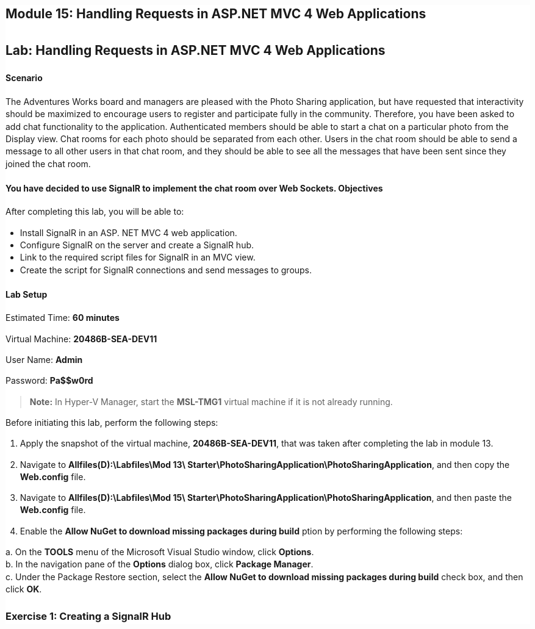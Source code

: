 ## Module 15: Handling Requests in ASP.NET MVC 4 Web Applications

## Lab: Handling Requests in ASP.NET MVC 4 Web Applications

#### Scenario

The Adventures Works board and managers are pleased with the Photo Sharing application, but have requested that interactivity should be maximized to encourage users to register and participate fully in the community. Therefore, you have been asked to add chat functionality to the application. Authenticated members should be able to start a chat on a particular photo from the Display view. Chat rooms for each photo should be separated from each other. Users in the chat room should be able to send a message to all other users in that chat room, and they should be able to see all the messages that have been sent since they joined the chat room.

#### You have decided to use SignalR to implement the chat room over Web Sockets. Objectives

After completing this lab, you will be able to:

- Install SignalR in an ASP. NET MVC 4 web application.
- Configure SignalR on the server and create a SignalR hub.
- Link to the required script files for SignalR in an MVC view.
- Create the script for SignalR connections and send messages to groups.

#### Lab Setup

Estimated Time: **60 minutes**

Virtual Machine: **20486B-SEA-DEV11**

User Name: **Admin**

Password: **Pa$$w0rd**

  >**Note:** In Hyper-V Manager, start the **MSL-TMG1** virtual machine if it is not already running.

Before initiating this lab, perform the following steps:

1. Apply the snapshot of the virtual machine, **20486B-SEA-DEV11**, that was taken after completing the lab in module 13.

2. Navigate to **Allfiles(D):\Labfiles\Mod 13\ Starter\PhotoSharingApplication\PhotoSharingApplication**, and then copy the **Web.config** file.
3. Navigate to **Allfiles(D):\Labfiles\Mod 15\ Starter\PhotoSharingApplication\PhotoSharingApplication**, and then paste the **Web.config** file.
4. Enable the **Allow NuGet to download missing packages during build** ption by performing the following steps:

  a. On the **TOOLS** menu of the Microsoft Visual Studio window, click **Options**.  
  b. In the navigation pane of the **Options** dialog box, click **Package Manager**.  
  c. Under the Package Restore section, select the **Allow NuGet to download missing packages during build** check box, and then click **OK**.

### Exercise 1: Creating a SignalR Hub
